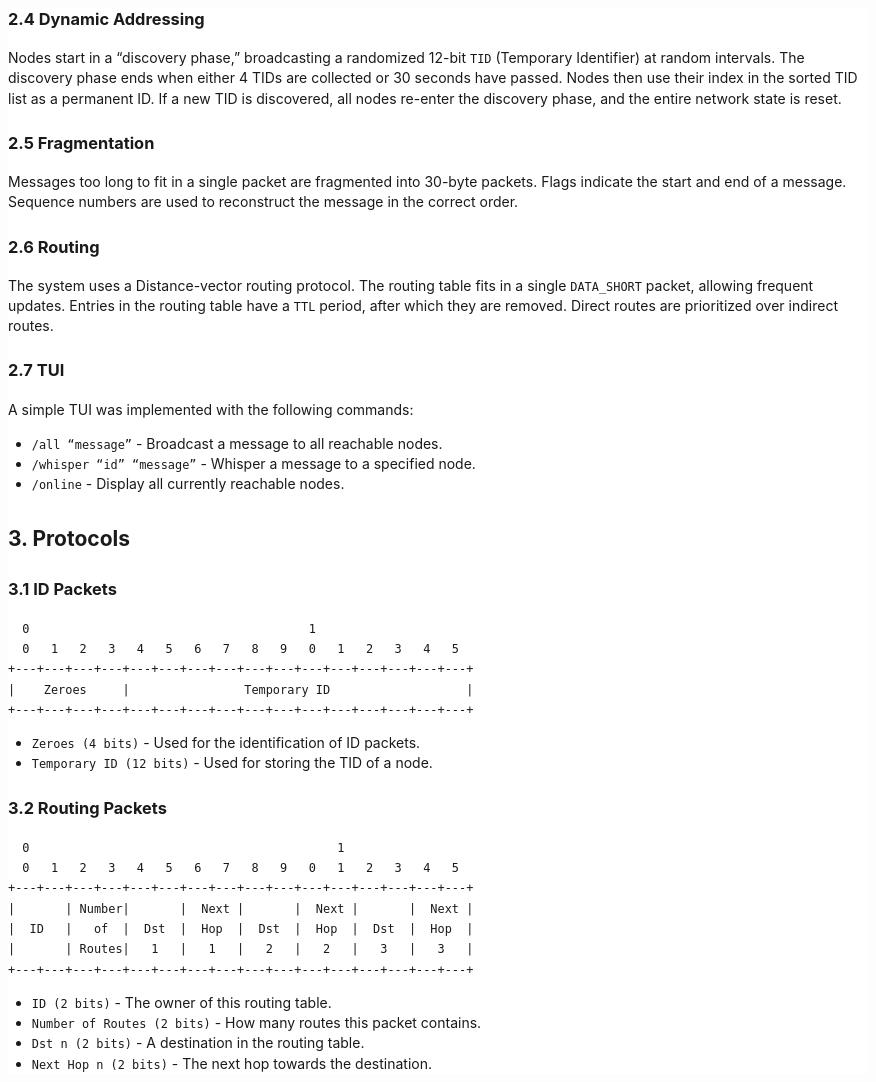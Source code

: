 ### 2.4 Dynamic Addressing
Nodes start in a “discovery phase,” broadcasting a randomized 12-bit `TID` (Temporary Identifier) at random intervals. The discovery phase ends when either 4 TIDs are collected or 30 seconds have passed. Nodes then use their index in the sorted TID list as a permanent ID. If a new TID is discovered, all nodes re-enter the discovery phase, and the entire network state is reset.

### 2.5 Fragmentation
Messages too long to fit in a single packet are fragmented into 30-byte packets. Flags indicate the start and end of a message. Sequence numbers are used to reconstruct the message in the correct order.

### 2.6 Routing
The system uses a Distance-vector routing protocol. The routing table fits in a single `DATA_SHORT` packet, allowing frequent updates. Entries in the routing table have a `TTL` period, after which they are removed. Direct routes are prioritized over indirect routes.

### 2.7 TUI
A simple TUI was implemented with the following commands:
- `/all “message”` - Broadcast a message to all reachable nodes.
- `/whisper “id” “message”` - Whisper a message to a specified node.
- `/online` - Display all currently reachable nodes.

## 3. Protocols

### 3.1 ID Packets
```
  0                                       1
  0   1   2   3   4   5   6   7   8   9   0   1   2   3   4   5
+---+---+---+---+---+---+---+---+---+---+---+---+---+---+---+---+
|    Zeroes     |                Temporary ID                   |
+---+---+---+---+---+---+---+---+---+---+---+---+---+---+---+---+
```
- `Zeroes (4 bits)` - Used for the identification of ID packets.
- `Temporary ID (12 bits)` - Used for storing the TID of a node.

### 3.2 Routing Packets
```
  0                                           1
  0   1   2   3   4   5   6   7   8   9   0   1   2   3   4   5
+---+---+---+---+---+---+---+---+---+---+---+---+---+---+---+---+
|       | Number|       |  Next |       |  Next |       |  Next |
|  ID   |   of  |  Dst  |  Hop  |  Dst  |  Hop  |  Dst  |  Hop  |
|       | Routes|   1   |   1   |   2   |   2   |   3   |   3   |
+---+---+---+---+---+---+---+---+---+---+---+---+---+---+---+---+
```
- `ID (2 bits)` - The owner of this routing table.
- `Number of Routes (2 bits)` - How many routes this packet contains.
- `Dst n (2 bits)` - A destination in the routing table.
- `Next Hop n (2 bits)` - The next hop towards the destination.
